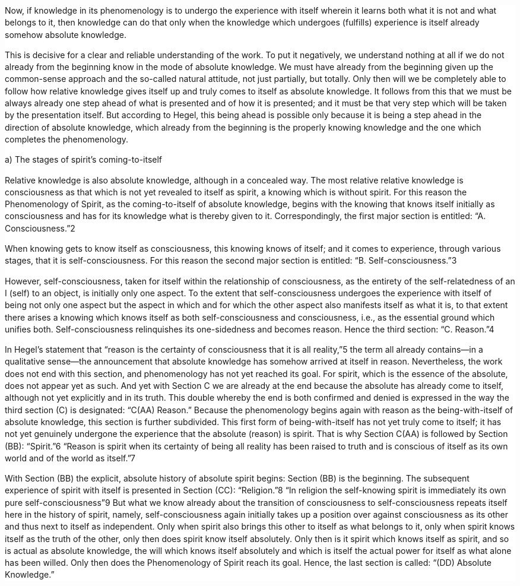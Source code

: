 Now, if knowledge in its phenomenology is to undergo the experience with itself wherein it learns both what it is not and what belongs to it, then knowledge can do that only when the knowledge which undergoes (fulfills) experience is itself already somehow absolute knowledge.

This is decisive for a clear and reliable understanding of the work. To put it negatively, we understand nothing at all if we do not already from the beginning know in the mode of absolute knowledge. We must have already from the beginning given up the common-sense approach and the so-called natural attitude, not just partially, but totally. Only then will we be completely able to follow how relative knowledge gives itself up and truly comes to itself as absolute knowledge. It follows from this that we must be always already one step ahead of what is presented and of how it is presented; and it must be that very step which will be taken by the presentation itself. But according to Hegel, this being ahead is possible only because it is being a step ahead in the direction of absolute knowledge, which already from the beginning is the properly knowing knowledge and the one which completes the phenomenology.

a) The stages of spirit’s coming-to-itself

Relative knowledge is also absolute knowledge, although in a concealed way. The most relative relative knowledge is consciousness as that which is not yet revealed to itself as spirit, a knowing which is without spirit. For this reason the Phenomenology of Spirit, as the coming-to-itself of absolute knowledge, begins with the knowing that knows itself initially as consciousness and has for its knowledge what is thereby given to it. Correspondingly, the first major section is entitled: “A. Consciousness.”2

When knowing gets to know itself as consciousness, this knowing knows of itself; and it comes to experience, through various stages, that it is self-consciousness. For this reason the second major section is entitled: “B. Self-consciousness.”3

However, self-consciousness, taken for itself within the relationship of consciousness, as the entirety of the self-relatedness of an I (self) to an object, is initially only one aspect. To the extent that self-consciousness undergoes the experience with itself of being not only one aspect but the aspect in which and for which the other aspect also manifests itself as what it is, to that extent there arises a knowing which knows itself as both self-consciousness and consciousness, i.e., as the essential ground which unifies both. Self-consciousness relinquishes its one-sidedness and becomes reason. Hence the third section: “C. Reason.”4

In Hegel’s statement that “reason is the certainty of consciousness that it is all reality,”5 the term all already contains—in a qualitative sense—the announcement that absolute knowledge has somehow arrived at itself in reason. Nevertheless, the work does not end with this section, and phenomenology has not yet reached its goal. For spirit, which is the essence of the absolute, does not appear yet as such. And yet with Section C we are already at the end because the absolute has already come to itself, although not yet explicitly and in its truth. This double whereby the end is both confirmed and denied is expressed in the way the third section (C) is designated: “C(AA) Reason.” Because the phenomenology begins again with reason as the being-with-itself of absolute knowledge, this section is further subdivided. This first form of being-with-itself has not yet truly come to itself; it has not yet genuinely undergone the experience that the absolute (reason) is spirit. That is why Section C(AA) is followed by Section (BB): “Spirit.”6 “Reason is spirit when its certainty of being all reality has been raised to truth and is conscious of itself as its own world and of the world as itself.”7

With Section (BB) the explicit, absolute history of absolute spirit begins: Section (BB) is the beginning. The subsequent experience of spirit with itself is presented in Section (CC): “Religion.”8 “In religion the self-knowing spirit is immediately its own pure self-consciousness”9 But what we know already about the transition of consciousness to self-consciousness repeats itself here in the history of spirit, namely, self-consciousness again initially takes up a position over against consciousness as its other and thus next to itself as independent. Only when spirit also brings this other to itself as what belongs to it, only when spirit knows itself as the truth of the other, only then does spirit know itself absolutely. Only then is it spirit which knows itself as spirit, and so is actual as absolute knowledge, the will which knows itself absolutely and which is itself the actual power for itself as what alone has been willed. Only then does the Phenomenology of Spirit reach its goal. Hence, the last section is called: “(DD) Absolute Knowledge.”
